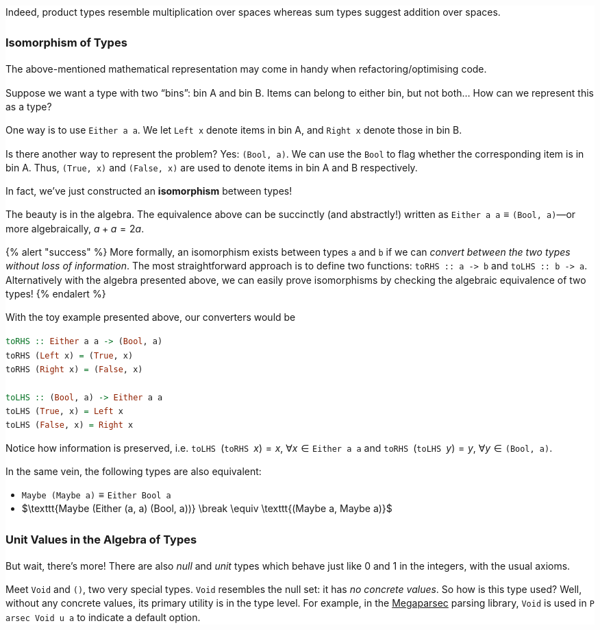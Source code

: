 Indeed, product types resemble multiplication over spaces whereas sum types suggest addition over spaces.

### Isomorphism of Types

The above-mentioned mathematical representation may come in handy when refactoring/optimising code.

Suppose we want a type with two “bins”: bin A and bin B. Items can belong to either bin, but not both… How can we represent this as a type?

One way is to use `Either a a`. We let `Left x` denote items in bin A, and `Right x` denote those in bin B.

Is there another way to represent the problem? Yes: `(Bool, a)`. We can use the `Bool` to flag whether the corresponding item is in bin A. Thus, `(True, x)` and `(False, x)` are used to denote items in bin A and B respectively.

In fact, we’ve just constructed an **isomorphism** between types!

The beauty is in the algebra. The equivalence above can be succinctly (and abstractly!) written as $\texttt{Either a a} \equiv \texttt{(Bool, a)}$—or more algebraically, $a + a = 2a$.

{% alert "success" %}
More formally, an isomorphism exists between types `a` and `b` if we can *convert between the two types without loss of information*. The most straightforward approach is to define two functions: `toRHS :: a -> b` and `toLHS :: b -> a`. Alternatively with the algebra presented above, we can easily prove isomorphisms by checking the algebraic equivalence of two types!
{% endalert %}

With the toy example presented above, our converters would be

```haskell
toRHS :: Either a a -> (Bool, a)
toRHS (Left x) = (True, x)
toRHS (Right x) = (False, x)

toLHS :: (Bool, a) -> Either a a
toLHS (True, x) = Left x
toLHS (False, x) = Right x
```

Notice how information is preserved, i.e. $\texttt{toLHS }(\texttt{toRHS } x) = x,\ \forall x \in \texttt{Either a a}$ and $\texttt{toRHS } (\texttt{toLHS }y) = y, \ \forall y \in \texttt{(Bool, a)}$.

In the same vein, the following types are also equivalent:

- $\texttt{Maybe (Maybe a)} \equiv \texttt{Either Bool a}$
- $\texttt{Maybe (Either (a, a) (Bool, a))} \break \equiv \texttt{(Maybe a, Maybe a)}$

### Unit Values in the Algebra of Types

But wait, there’s more! There are also *null* and *unit* types which behave just like 0 and 1 in the integers, with the usual axioms.

Meet `Void` and `()`, two very special types. `Void` resembles the null set: it has *no concrete values*. So how is this type used? Well, without any concrete values, its primary utility is in the type level. For example, in the [Megaparsec](https://hackage.haskell.org/package/megaparsec) parsing library, `Void` is used in `Parsec Void u a` to indicate a default option.
